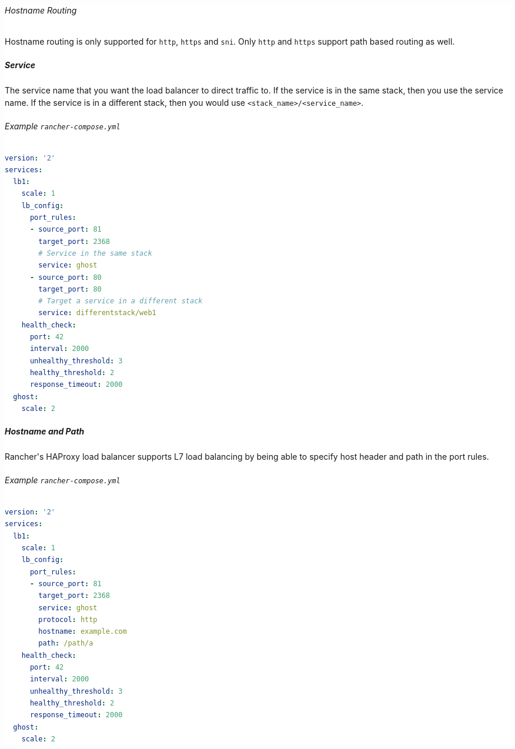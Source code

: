 ###### Hostname Routing

Hostname routing is only supported for `http`, `https` and `sni`. Only `http` and `https` support path based routing as well.

##### Service

The service name that you want the load balancer to direct traffic to. If the service is in the same stack, then you use the service name. If the service is in a different stack, then you would use `<stack_name>/<service_name>`.

###### Example `rancher-compose.yml`

```yaml
version: '2'
services:
  lb1:
    scale: 1
    lb_config:
      port_rules:
      - source_port: 81
        target_port: 2368
        # Service in the same stack
        service: ghost
      - source_port: 80
        target_port: 80
        # Target a service in a different stack
        service: differentstack/web1
    health_check:
      port: 42
      interval: 2000
      unhealthy_threshold: 3
      healthy_threshold: 2
      response_timeout: 2000
  ghost:
    scale: 2
```

##### Hostname and Path

Rancher's HAProxy load balancer supports L7 load balancing by being able to specify host header and path in the port rules.

###### Example `rancher-compose.yml`

```yaml
version: '2'
services:
  lb1:
    scale: 1
    lb_config:
      port_rules:
      - source_port: 81
        target_port: 2368
        service: ghost
        protocol: http
        hostname: example.com
        path: /path/a
    health_check:
      port: 42
      interval: 2000
      unhealthy_threshold: 3
      healthy_threshold: 2
      response_timeout: 2000
  ghost:
    scale: 2
```
